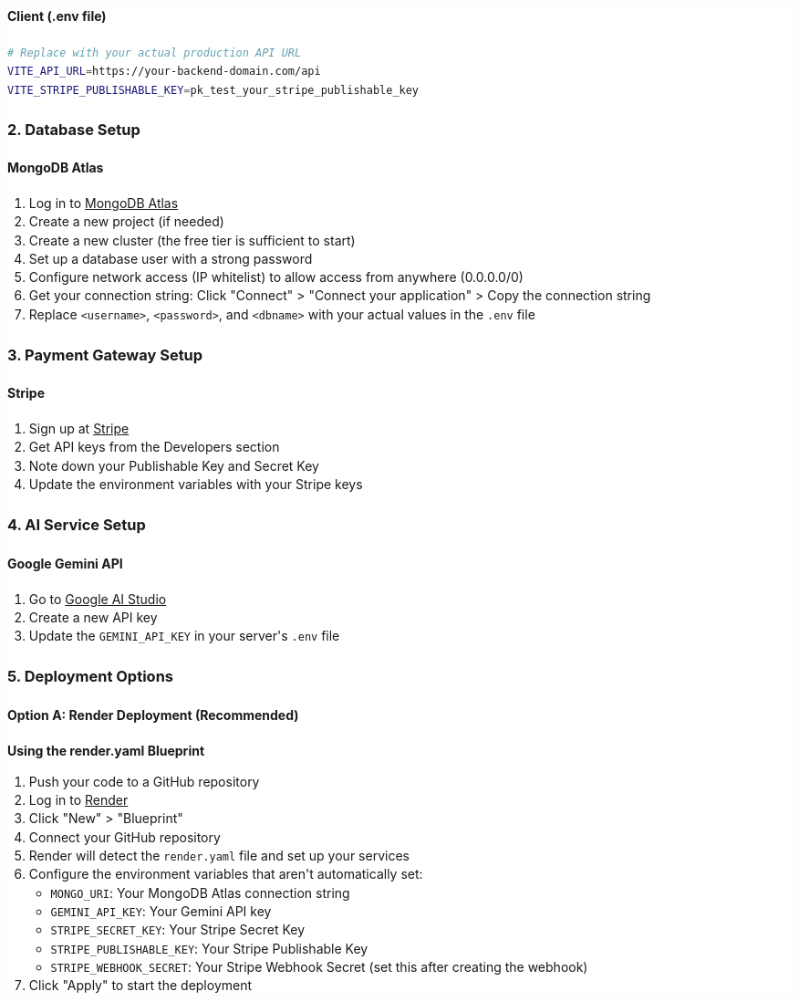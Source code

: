 #### Client (.env file)
```bash
# Replace with your actual production API URL
VITE_API_URL=https://your-backend-domain.com/api
VITE_STRIPE_PUBLISHABLE_KEY=pk_test_your_stripe_publishable_key
```

### 2. Database Setup

#### MongoDB Atlas
1. Log in to [MongoDB Atlas](https://www.mongodb.com/cloud/atlas)
2. Create a new project (if needed)
3. Create a new cluster (the free tier is sufficient to start)
4. Set up a database user with a strong password
5. Configure network access (IP whitelist) to allow access from anywhere (0.0.0.0/0)
6. Get your connection string: Click "Connect" > "Connect your application" > Copy the connection string
7. Replace `<username>`, `<password>`, and `<dbname>` with your actual values in the `.env` file

### 3. Payment Gateway Setup

#### Stripe
1. Sign up at [Stripe](https://stripe.com/)
2. Get API keys from the Developers section
3. Note down your Publishable Key and Secret Key
4. Update the environment variables with your Stripe keys

### 4. AI Service Setup

#### Google Gemini API
1. Go to [Google AI Studio](https://aistudio.google.com/app/apikey)
2. Create a new API key
3. Update the `GEMINI_API_KEY` in your server's `.env` file

### 5. Deployment Options

#### Option A: Render Deployment (Recommended)

**Using the render.yaml Blueprint**

1. Push your code to a GitHub repository
2. Log in to [Render](https://render.com/)
3. Click "New" > "Blueprint"
4. Connect your GitHub repository
5. Render will detect the `render.yaml` file and set up your services
6. Configure the environment variables that aren't automatically set:
   - `MONGO_URI`: Your MongoDB Atlas connection string
   - `GEMINI_API_KEY`: Your Gemini API key
   - `STRIPE_SECRET_KEY`: Your Stripe Secret Key
   - `STRIPE_PUBLISHABLE_KEY`: Your Stripe Publishable Key
   - `STRIPE_WEBHOOK_SECRET`: Your Stripe Webhook Secret (set this after creating the webhook)
7. Click "Apply" to start the deployment

